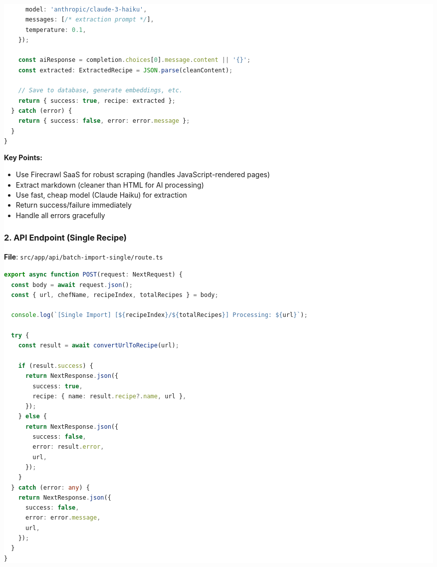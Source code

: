 ```typescript
      model: 'anthropic/claude-3-haiku',
      messages: [/* extraction prompt */],
      temperature: 0.1,
    });

    const aiResponse = completion.choices[0].message.content || '{}';
    const extracted: ExtractedRecipe = JSON.parse(cleanContent);

    // Save to database, generate embeddings, etc.
    return { success: true, recipe: extracted };
  } catch (error) {
    return { success: false, error: error.message };
  }
}
```

**Key Points:**
- Use Firecrawl SaaS for robust scraping (handles JavaScript-rendered pages)
- Extract markdown (cleaner than HTML for AI processing)
- Use fast, cheap model (Claude Haiku) for extraction
- Return success/failure immediately
- Handle all errors gracefully

### 2. API Endpoint (Single Recipe)
**File**: `src/app/api/batch-import-single/route.ts`

```typescript
export async function POST(request: NextRequest) {
  const body = await request.json();
  const { url, chefName, recipeIndex, totalRecipes } = body;

  console.log(`[Single Import] [${recipeIndex}/${totalRecipes}] Processing: ${url}`);

  try {
    const result = await convertUrlToRecipe(url);

    if (result.success) {
      return NextResponse.json({
        success: true,
        recipe: { name: result.recipe?.name, url },
      });
    } else {
      return NextResponse.json({
        success: false,
        error: result.error,
        url,
      });
    }
  } catch (error: any) {
    return NextResponse.json({
      success: false,
      error: error.message,
      url,
    });
  }
}
```
